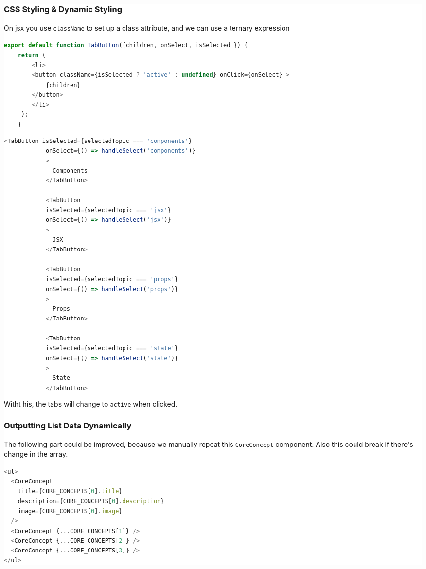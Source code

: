 ### CSS Styling & Dynamic Styling

On jsx you use `className` to set up a class attribute, and we can use a ternary expression

```javaScript
export default function TabButton({children, onSelect, isSelected }) {
    return (
        <li>
        <button className={isSelected ? 'active' : undefined} onClick={onSelect} >
            {children}
        </button>
        </li>
     );
    }
```

```javaScript
<TabButton isSelected={selectedTopic === 'components'}
            onSelect={() => handleSelect('components')}
            >
              Components
            </TabButton>

            <TabButton
            isSelected={selectedTopic === 'jsx'}
            onSelect={() => handleSelect('jsx')}
            >
              JSX
            </TabButton>

            <TabButton
            isSelected={selectedTopic === 'props'}
            onSelect={() => handleSelect('props')}
            >
              Props
            </TabButton>

            <TabButton
            isSelected={selectedTopic === 'state'}
            onSelect={() => handleSelect('state')}
            >
              State
            </TabButton>
```

Witht his, the tabs will change to `active` when clicked.

### Outputting List Data Dynamically

The following part could be improved, because we manually repeat this `CoreConcept` component. Also this could break if there's change in the array.

```javascript
<ul>
  <CoreConcept
    title={CORE_CONCEPTS[0].title}
    description={CORE_CONCEPTS[0].description}
    image={CORE_CONCEPTS[0].image}
  />
  <CoreConcept {...CORE_CONCEPTS[1]} />
  <CoreConcept {...CORE_CONCEPTS[2]} />
  <CoreConcept {...CORE_CONCEPTS[3]} />
</ul>
```
